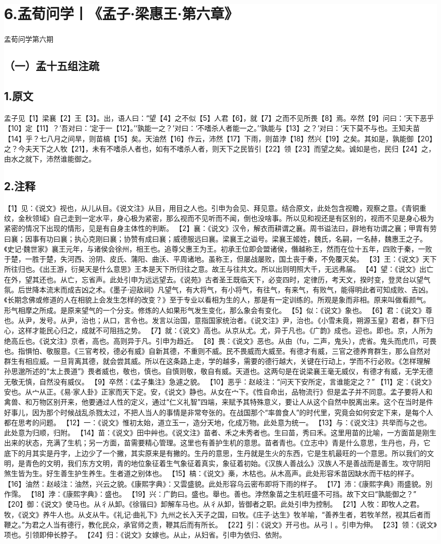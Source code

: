 # 6.孟荀问学丨《孟子·梁惠王·第六章》

孟荀问学第六期

## （一）孟十五组注疏

## 1.原文

孟子见【1】梁襄【2】王【3】。出，语人曰：“望【4】之不似【5】人君【6】，就【7】之而不见所畏【8】焉。卒然【9】问曰：‘天下恶乎【10】定【11】？’吾对曰：‘定于一【12】。’‘孰能一之？’对曰：‘不嗜杀人者能一之。’‘孰能与【13】之？’对曰：‘天下莫不与也。王知夫苗【14】乎？七八月之间旱，则苗槁【15】矣。天油然【16】作云，沛然【17】下雨，则苗浡【18】然兴【19】之矣。其如是，孰能御【20】之？今夫天下之人牧【21】，未有不嗜杀人者也，如有不嗜杀人者，则天下之民皆引【22】领【23】而望之矣。诚如是也，民归【24】之，由水之就下，沛然谁能御之。

## 2.注释

【1】见：《说文》视也，从儿从目。《说文注》从目，用目之人也。引申为会见、拜见意。结合原文，此处包含视瞻，观察之意。《青铜重纹，金秋领域》自己走到一定水平，身心极为紧密，那么视而不见听而不闻，倒也没啥事。所以见和视还是有区别的，视而不见是身心极为紧密的情况下出现的情形，见是有自身主体性的判断。
【2】襄：《说文》汉令，解衣而耕谓之襄。周书谥法曰，辟地有功谓之襄；甲胄有劳曰襄；因事有功曰襄；执心克刚曰襄；协赞有成曰襄；威德服远曰襄。梁襄王之谥号。梁襄王姬姓，魏氏，名嗣，一名赫，魏惠王之子。《史记·魏世家》襄王元年，与诸侯会徐州，相王也。追尊父惠王为王。初承王位即会盟诸侯，僭越称王，然而在位十五年，四败于秦，一败于楚，一胜于楚，失河西、汾阴、皮氏、蒲阳、曲沃、平周诸地。虽称王，但屡战屡败，国土丧于秦，不免覆灭矣。
【3】王：《说文》天下所往归也。《出王游，衍昊天是什么意思》王本是天下所归往之意。故王与往共文。所以出则明照大千，无远弗届。
【4】望：《说文》出亡在外，望其还也。从亡，忘省声。此处引申为远远望去。《说苑》古者圣王既临天下，必变四时，定律历，考天文，揆时变，登灵台以望气氛。后世降本流末而成吉凶之术。《墨子·迎敌祠》凡望气，有大将气，有小将气，有往气，有来气，有败气，能得明此者可知成败、吉凶。《长期念佛或修道的人在相貌上会发生怎样的改变？》至于专业以看相为生的人，那是有一定训练的。所观是象而非相。原来叫做看颜气。形气相摩之所成。是原来望气的一个分支。修炼的人如果形气发生变化，那么象会有变化。
【5】似：《说文》象也。
【6】君：《说文》尊也。从尹，发号。从尹，治也；从口，言令也。发言以治国，意指国家统治者。《说文注》尹，治也。《小雪未竟，朔源玉皇》君者，群下归心，这样才能民心归之，成就不可阻挡之势。
【7】就：《说文》高也。从京从尤。尤，异于凡也。《广韵》成也。迎也。即也。京，人所为绝高丘也。《说文注》京者，高也。高则异于凡。引申为趋近。
【8】畏：《说文》恶也。从甶（fu，二声，鬼头），虎省。鬼头而虎爪，可畏也。指惧怕、敬服意。《三官考校，德必有威》自新其德，不重则不威。民不畏威而大威至。有德才有威，三官之德养育群生，那么自然对群生有相应威。一旦背离其德，就会尝其威。所以在这条路上走，学的越多，需要的德行越大，关键在行动上，学而不行必败。《怎样理解孙思邈所述的“太上畏道”》畏者威也，敬也，慎也。自慎则敬，敬自有威。天道也。这两句是在说梁襄王毫无威仪，有德才有威，无学无德无敬无慎，自然没有威仪。
【9】卒然：《孟子集注》急遽之貌。
【10】恶乎：赵岐注：“问天下安所定，言谁能定之？”
【11】定：《说文》安也。从宀从正。《易·家人卦》正家而天下定。安，《说文》静也。从女在宀下。《性自命出，品物流行》但是孟子并不同意。孟子要将人和禽兽、和万物区别开来，他要通过人性的定义，通过“仁义礼智”四端，来赋予其特殊意义，要让人从这个自然中脱离出来。这个在当时是件好事儿，因为那个时候战乱杀戮太过，不把人当人的事情是非常夸张的。在战国那个“率兽食人”的时代里，究竟会如何安定下来，是每个人都在思考的问题。
【12】一：《说文》惟初太始，道立玉一，造分天地，化成万物。此处意为统一。
【13】与：《说文注》共举而与之也。此处意为归顺，归附。
【14】苗：《说文》田中艸也。《说文注》苗者、禾之未秀者也。生曰苗，秀曰禾。这里用苗的比喻，一方面苗是刚生出来的状态，充满了生机；另一方面，苗需要精心管理。这里也有善护生机的意思。苗者青也。《立志中》青是什么意思，生丹也，丹，它底下的月其实是丹字，上边少了一个撇，其实原来是有撇的。生丹的意思，生丹就是生火的东西，它是生机最旺的一个意思。所以我们的文明，是青色的文明，我们东方文明，青的地位象征着生气象征着真实，象征着初始。《汉族人善战么》汉族人不是善战而是善生。攻守阴阳煞生皆为生。好生善生护生养生。生者道之别体也。
【15】槁：《说文》槀，木枯也。从木高声。此处形容禾苗因缺水而干枯的样子。
【16】油然：赵岐注：油然，兴云之貌。《康熙字典》：又雲盛貌。此处形容乌云密布即将下雨的样子。
【17】沛：《康熙字典》雨盛貌。別作霈。
【18】浡：《康熙字典》：盛也。
【19】兴：广韵曰。盛也。舉也。善也。浡然象苗之生机旺盛不可挡。故下文曰“孰能御之？”
【20】御：《说文》使马也。从彳从卸。《徐锴曰》卸解车马也。从彳从卸，皆御者之职。此处引申为控制。
【21】人牧：即牧人之君。牧，《说文》养牛人也。从攴从牛。《礼记·曲礼下》九州之长入天子之国，曰牧。《庄子·达生》牧羊喻，“善养生者，若牧羊然，视其后者而鞭之。”为君之人当有德行，教化民众，承官师之责，鞭其后而有所长。
【22】引：《说文》开弓也。从弓丨。引申为伸。
【23】领：《说文》项也。引领即伸长脖子。
【24】归：《说文》女嫁也。从止，从妇省。引申为依归、依附。
